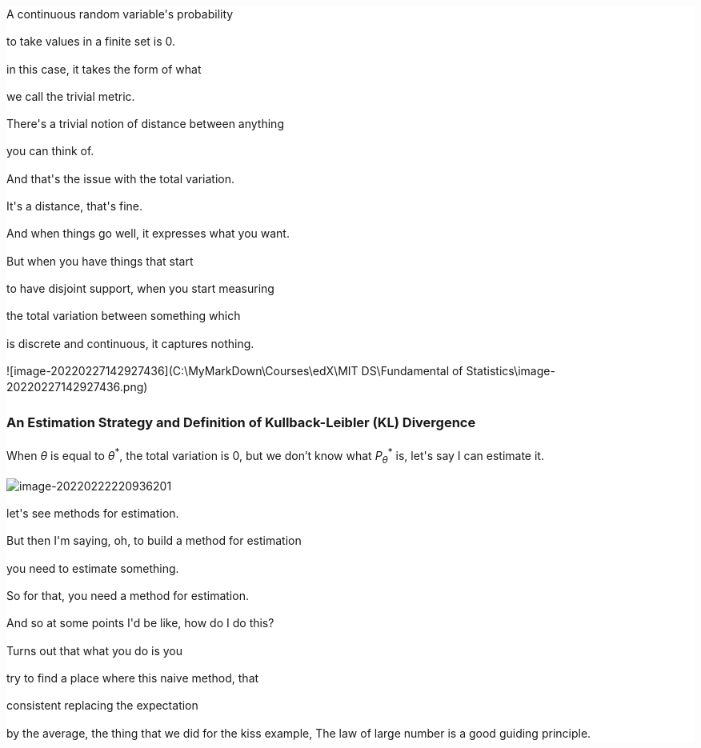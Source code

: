 
A continuous random variable's probability

to take values in a finite set is 0.

in this case, it takes the form of what

we call the trivial metric.

There's a trivial notion of distance between anything

you can think of.



And that's the issue with the total variation.

It's a distance, that's fine.

And when things go well, it expresses what you want.

But when you have things that start

to have disjoint support, when you start measuring

the total variation between something which

is discrete and continuous, it captures nothing.

![image-20220227142927436](C:\MyMarkDown\Courses\edX\MIT DS\Fundamental of Statistics\image-20220227142927436.png)

### An Estimation Strategy and Definition of Kullback-Leibler (KL) Divergence

When $\theta$ is equal to $\theta^*$, the total variation is 0, but we don’t know what $P_\theta^*$ is, let's say I can estimate it.





![image-20220222220936201](https://ik.imagekit.io/haochen/Typora/image-20220222220936201.png)

let's see methods for estimation.

But then I'm saying, oh, to build a method for estimation

you need to estimate something.

So for that, you need a method for estimation.

And so at some points I'd be like, how do I do this?



Turns out that what you do is you

try to find a place where this naive method, that

consistent replacing the expectation

by the average, the thing that we did for the kiss example, The law of large number is a good guiding principle.


